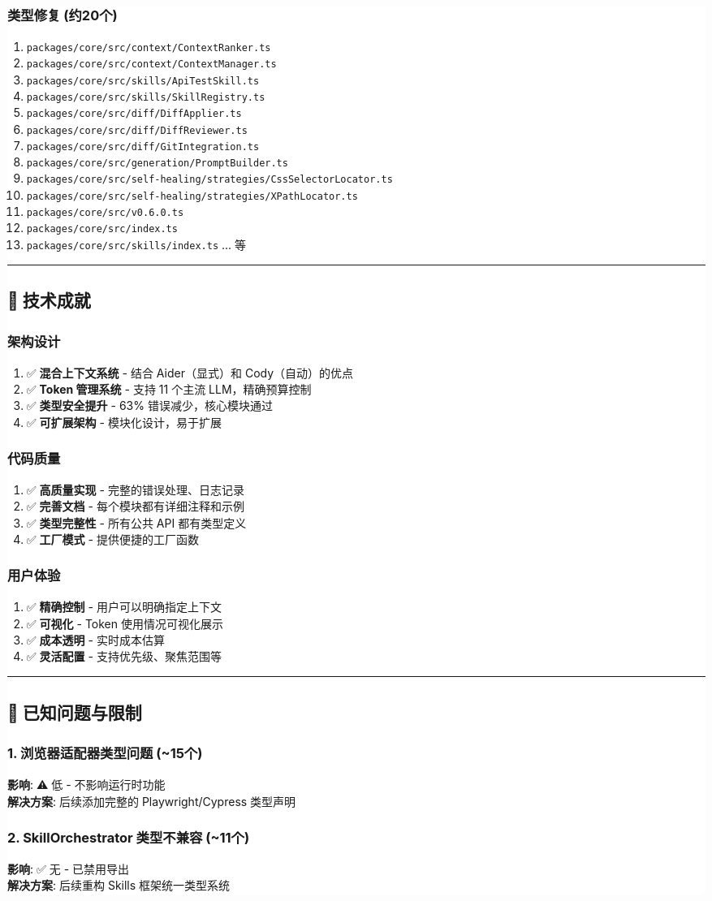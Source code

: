 ### 类型修复 (约20个)
1. `packages/core/src/context/ContextRanker.ts`
2. `packages/core/src/context/ContextManager.ts`
3. `packages/core/src/skills/ApiTestSkill.ts`
4. `packages/core/src/skills/SkillRegistry.ts`
5. `packages/core/src/diff/DiffApplier.ts`
6. `packages/core/src/diff/DiffReviewer.ts`
7. `packages/core/src/diff/GitIntegration.ts`
8. `packages/core/src/generation/PromptBuilder.ts`
9. `packages/core/src/self-healing/strategies/CssSelectorLocator.ts`
10. `packages/core/src/self-healing/strategies/XPathLocator.ts`
11. `packages/core/src/v0.6.0.ts`
12. `packages/core/src/index.ts`
13. `packages/core/src/skills/index.ts`
... 等

---

## 🎊 技术成就

### 架构设计
1. ✅ **混合上下文系统** - 结合 Aider（显式）和 Cody（自动）的优点
2. ✅ **Token 管理系统** - 支持 11 个主流 LLM，精确预算控制
3. ✅ **类型安全提升** - 63% 错误减少，核心模块通过
4. ✅ **可扩展架构** - 模块化设计，易于扩展

### 代码质量
1. ✅ **高质量实现** - 完整的错误处理、日志记录
2. ✅ **完善文档** - 每个模块都有详细注释和示例
3. ✅ **类型完整性** - 所有公共 API 都有类型定义
4. ✅ **工厂模式** - 提供便捷的工厂函数

### 用户体验
1. ✅ **精确控制** - 用户可以明确指定上下文
2. ✅ **可视化** - Token 使用情况可视化展示
3. ✅ **成本透明** - 实时成本估算
4. ✅ **灵活配置** - 支持优先级、聚焦范围等

---

## 🚧 已知问题与限制

### 1. 浏览器适配器类型问题 (~15个)
**影响**: ⚠️ 低 - 不影响运行时功能  
**解决方案**: 后续添加完整的 Playwright/Cypress 类型声明

### 2. SkillOrchestrator 类型不兼容 (~11个)
**影响**: ✅ 无 - 已禁用导出  
**解决方案**: 后续重构 Skills 框架统一类型系统
